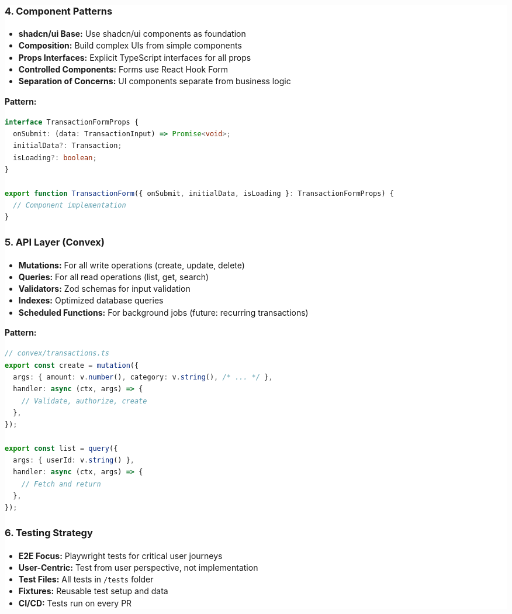 ### 4. Component Patterns
- **shadcn/ui Base:** Use shadcn/ui components as foundation
- **Composition:** Build complex UIs from simple components
- **Props Interfaces:** Explicit TypeScript interfaces for all props
- **Controlled Components:** Forms use React Hook Form
- **Separation of Concerns:** UI components separate from business logic

**Pattern:**
```typescript
interface TransactionFormProps {
  onSubmit: (data: TransactionInput) => Promise<void>;
  initialData?: Transaction;
  isLoading?: boolean;
}

export function TransactionForm({ onSubmit, initialData, isLoading }: TransactionFormProps) {
  // Component implementation
}
```

### 5. API Layer (Convex)
- **Mutations:** For all write operations (create, update, delete)
- **Queries:** For all read operations (list, get, search)
- **Validators:** Zod schemas for input validation
- **Indexes:** Optimized database queries
- **Scheduled Functions:** For background jobs (future: recurring transactions)

**Pattern:**
```typescript
// convex/transactions.ts
export const create = mutation({
  args: { amount: v.number(), category: v.string(), /* ... */ },
  handler: async (ctx, args) => {
    // Validate, authorize, create
  },
});

export const list = query({
  args: { userId: v.string() },
  handler: async (ctx, args) => {
    // Fetch and return
  },
});
```

### 6. Testing Strategy
- **E2E Focus:** Playwright tests for critical user journeys
- **User-Centric:** Test from user perspective, not implementation
- **Test Files:** All tests in `/tests` folder
- **Fixtures:** Reusable test setup and data
- **CI/CD:** Tests run on every PR
